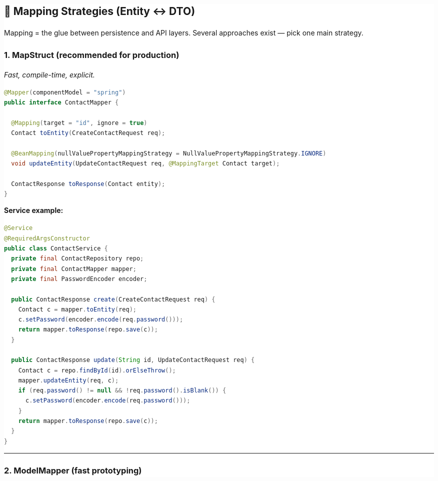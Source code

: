 
## 🔁 Mapping Strategies (Entity ↔ DTO)

Mapping = the glue between persistence and API layers.
Several approaches exist — pick one main strategy.

### 1. **MapStruct (recommended for production)**

*Fast, compile-time, explicit.*

```java
@Mapper(componentModel = "spring")
public interface ContactMapper {

  @Mapping(target = "id", ignore = true)
  Contact toEntity(CreateContactRequest req);

  @BeanMapping(nullValuePropertyMappingStrategy = NullValuePropertyMappingStrategy.IGNORE)
  void updateEntity(UpdateContactRequest req, @MappingTarget Contact target);

  ContactResponse toResponse(Contact entity);
}
```

**Service example:**

```java
@Service
@RequiredArgsConstructor
public class ContactService {
  private final ContactRepository repo;
  private final ContactMapper mapper;
  private final PasswordEncoder encoder;

  public ContactResponse create(CreateContactRequest req) {
    Contact c = mapper.toEntity(req);
    c.setPassword(encoder.encode(req.password()));
    return mapper.toResponse(repo.save(c));
  }

  public ContactResponse update(String id, UpdateContactRequest req) {
    Contact c = repo.findById(id).orElseThrow();
    mapper.updateEntity(req, c);
    if (req.password() != null && !req.password().isBlank()) {
      c.setPassword(encoder.encode(req.password()));
    }
    return mapper.toResponse(repo.save(c));
  }
}
```

---

### 2. **ModelMapper (fast prototyping)**
